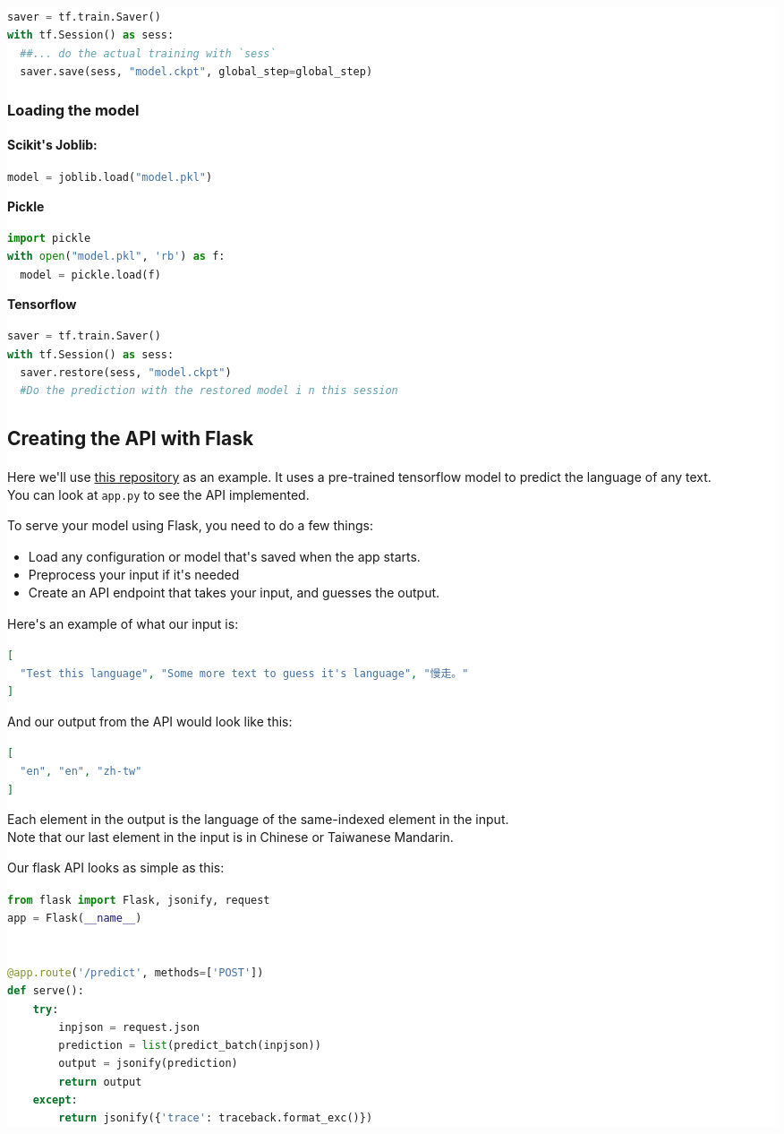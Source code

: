 ```python
saver = tf.train.Saver()
with tf.Session() as sess:
  ##... do the actual training with `sess`
  saver.save(sess, "model.ckpt", global_step=global_step)
```

### Loading the model
**Scikit's Joblib:**
```python
model = joblib.load("model.pkl")
```
**Pickle**
```python
import pickle
with open("model.pkl", 'rb') as f:
  model = pickle.load(f)
```
**Tensorflow**
```python
saver = tf.train.Saver()
with tf.Session() as sess:
  saver.restore(sess, "model.ckpt")
  #Do the prediction with the restored model i n this session
```

## Creating the API with Flask
Here we'll use [this repository](https://github.com/sp0x/flask_langdetect) as an example.
It uses a pre-trained tensorflow model to predict the language of any text.  
You can look at `app.py` to see the API implemented.

To serve your model using Flask, you need to do a few things:
- Load any configuration or model that's saved when the app starts.
- Preprocess your input if it's needed
- Create an API endpoint that takes your input, and guesses the output.

Here's an example of what our input is:
```json
[
  "Test this language", "Some more text to guess it's language", "慢走。"
]
```
And our output from the API would look like this:
```json
[
  "en", "en", "zh-tw"
]
```
Each element in the output is the language of the same-indexed element in the input.  
Note that our last element in the input is in Chinese or Taiwanese Mandarin.

Our flask API looks as simple as this:
```python
from flask import Flask, jsonify, request
app = Flask(__name__)


@app.route('/predict', methods=['POST'])
def serve():
    try:
        inpjson = request.json
        prediction = list(predict_batch(inpjson))
        output = jsonify(prediction)
        return output
    except:
        return jsonify({'trace': traceback.format_exc()})

```